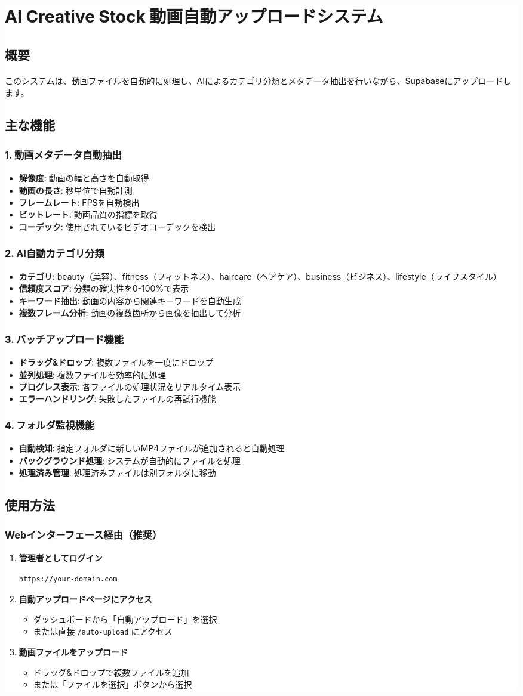 # AI Creative Stock 動画自動アップロードシステム

## 概要
このシステムは、動画ファイルを自動的に処理し、AIによるカテゴリ分類とメタデータ抽出を行いながら、Supabaseにアップロードします。

## 主な機能

### 1. 動画メタデータ自動抽出
- **解像度**: 動画の幅と高さを自動取得
- **動画の長さ**: 秒単位で自動計測
- **フレームレート**: FPSを自動検出
- **ビットレート**: 動画品質の指標を取得
- **コーデック**: 使用されているビデオコーデックを検出

### 2. AI自動カテゴリ分類
- **カテゴリ**: beauty（美容）、fitness（フィットネス）、haircare（ヘアケア）、business（ビジネス）、lifestyle（ライフスタイル）
- **信頼度スコア**: 分類の確実性を0-100%で表示
- **キーワード抽出**: 動画の内容から関連キーワードを自動生成
- **複数フレーム分析**: 動画の複数箇所から画像を抽出して分析

### 3. バッチアップロード機能
- **ドラッグ&ドロップ**: 複数ファイルを一度にドロップ
- **並列処理**: 複数ファイルを効率的に処理
- **プログレス表示**: 各ファイルの処理状況をリアルタイム表示
- **エラーハンドリング**: 失敗したファイルの再試行機能

### 4. フォルダ監視機能
- **自動検知**: 指定フォルダに新しいMP4ファイルが追加されると自動処理
- **バックグラウンド処理**: システムが自動的にファイルを処理
- **処理済み管理**: 処理済みファイルは別フォルダに移動

## 使用方法

### Webインターフェース経由（推奨）

1. **管理者としてログイン**
   ```
   https://your-domain.com
   ```

2. **自動アップロードページにアクセス**
   - ダッシュボードから「自動アップロード」を選択
   - または直接 `/auto-upload` にアクセス

3. **動画ファイルをアップロード**
   - ドラッグ&ドロップで複数ファイルを追加
   - または「ファイルを選択」ボタンから選択
